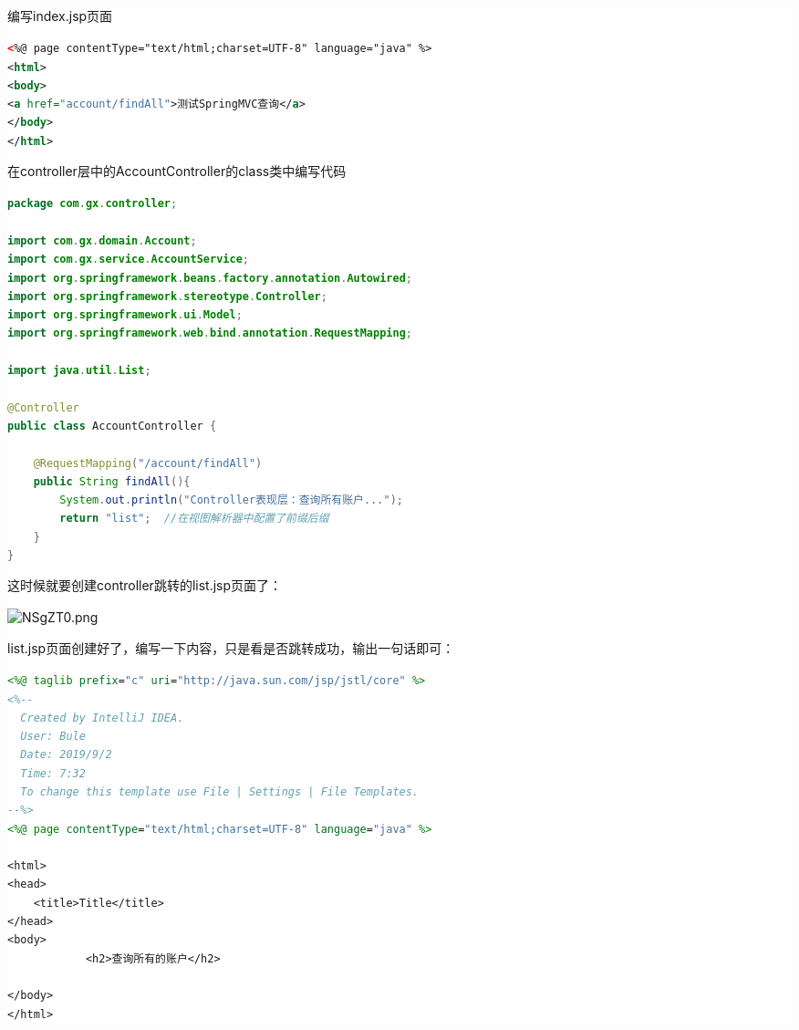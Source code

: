 编写index.jsp页面

```xml
<%@ page contentType="text/html;charset=UTF-8" language="java" %>
<html>
<body>
<a href="account/findAll">测试SpringMVC查询</a>
</body>
</html>
```

在controller层中的AccountController的class类中编写代码

```java
package com.gx.controller;

import com.gx.domain.Account;
import com.gx.service.AccountService;
import org.springframework.beans.factory.annotation.Autowired;
import org.springframework.stereotype.Controller;
import org.springframework.ui.Model;
import org.springframework.web.bind.annotation.RequestMapping;

import java.util.List;

@Controller
public class AccountController {

    @RequestMapping("/account/findAll")
    public String findAll(){
        System.out.println("Controller表现层：查询所有账户...");
        return "list";  //在视图解析器中配置了前缀后缀
    }
}
```

这时候就要创建controller跳转的list.jsp页面了：

![NSgZT0.png](https://s1.ax1x.com/2020/06/14/NSgZT0.png)

list.jsp页面创建好了，编写一下内容，只是看是否跳转成功，输出一句话即可：

```jsp
<%@ taglib prefix="c" uri="http://java.sun.com/jsp/jstl/core" %>
<%--
  Created by IntelliJ IDEA.
  User: Bule
  Date: 2019/9/2
  Time: 7:32
  To change this template use File | Settings | File Templates.
--%>
<%@ page contentType="text/html;charset=UTF-8" language="java" %>

<html>
<head>
    <title>Title</title>
</head>
<body>
            <h2>查询所有的账户</h2>
          
</body>
</html>
```
